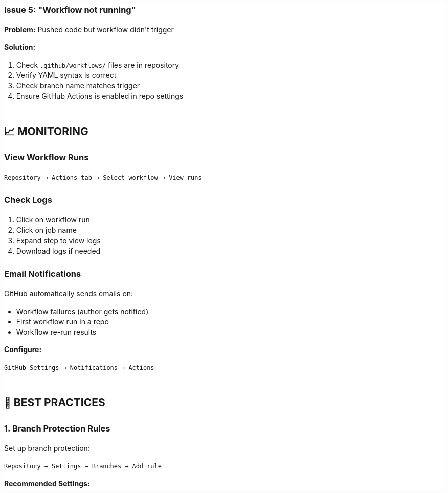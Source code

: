 ### Issue 5: "Workflow not running"

**Problem:** Pushed code but workflow didn't trigger

**Solution:**

1. Check `.github/workflows/` files are in repository
2. Verify YAML syntax is correct
3. Check branch name matches trigger
4. Ensure GitHub Actions is enabled in repo settings

---

## 📈 MONITORING

### View Workflow Runs

```
Repository → Actions tab → Select workflow → View runs
```

### Check Logs

1. Click on workflow run
2. Click on job name
3. Expand step to view logs
4. Download logs if needed

### Email Notifications

GitHub automatically sends emails on:

- Workflow failures (author gets notified)
- First workflow run in a repo
- Workflow re-run results

**Configure:**

```
GitHub Settings → Notifications → Actions
```

---

## 🎯 BEST PRACTICES

### 1. **Branch Protection Rules**

Set up branch protection:

```
Repository → Settings → Branches → Add rule
```

**Recommended Settings:**
